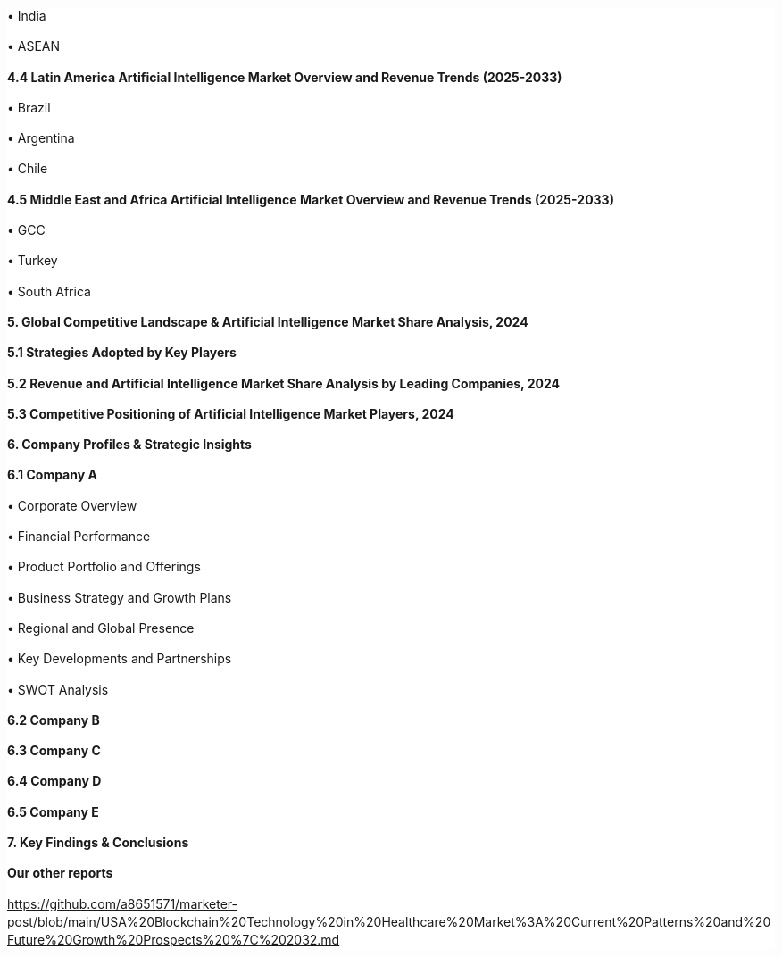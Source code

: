 • India

• ASEAN

<strong>4.4 Latin America Artificial Intelligence Market Overview and Revenue Trends (2025-2033)</strong>

• Brazil

• Argentina

• Chile

<strong>4.5 Middle East and Africa Artificial Intelligence Market Overview and Revenue Trends (2025-2033)</strong>

• GCC

• Turkey

• South Africa

<strong>5. Global Competitive Landscape & Artificial Intelligence Market Share Analysis, 2024</strong>

<strong>5.1 Strategies Adopted by Key Players</strong>

<strong>5.2 Revenue and Artificial Intelligence Market Share Analysis by Leading Companies, 2024</strong>

<strong>5.3 Competitive Positioning of Artificial Intelligence Market Players, 2024</strong>

<strong>6. Company Profiles & Strategic Insights</strong>

<strong>6.1 Company A</strong>

• Corporate Overview

• Financial Performance

• Product Portfolio and Offerings

• Business Strategy and Growth Plans

• Regional and Global Presence

• Key Developments and Partnerships

• SWOT Analysis

<strong>6.2 Company B</strong>

<strong>6.3 Company C</strong>

<strong>6.4 Company D</strong>

<strong>6.5 Company E</strong>

<strong>7. Key Findings & Conclusions</strong>

<strong>Our other reports</strong>

<a href=https://github.com/a8651571/marketer-post/blob/main/USA%20Blockchain%20Technology%20in%20Healthcare%20Market%3A%20Current%20Patterns%20and%20Future%20Growth%20Prospects%20%7C%202032.md>https://github.com/a8651571/marketer-post/blob/main/USA%20Blockchain%20Technology%20in%20Healthcare%20Market%3A%20Current%20Patterns%20and%20Future%20Growth%20Prospects%20%7C%202032.md</a>
